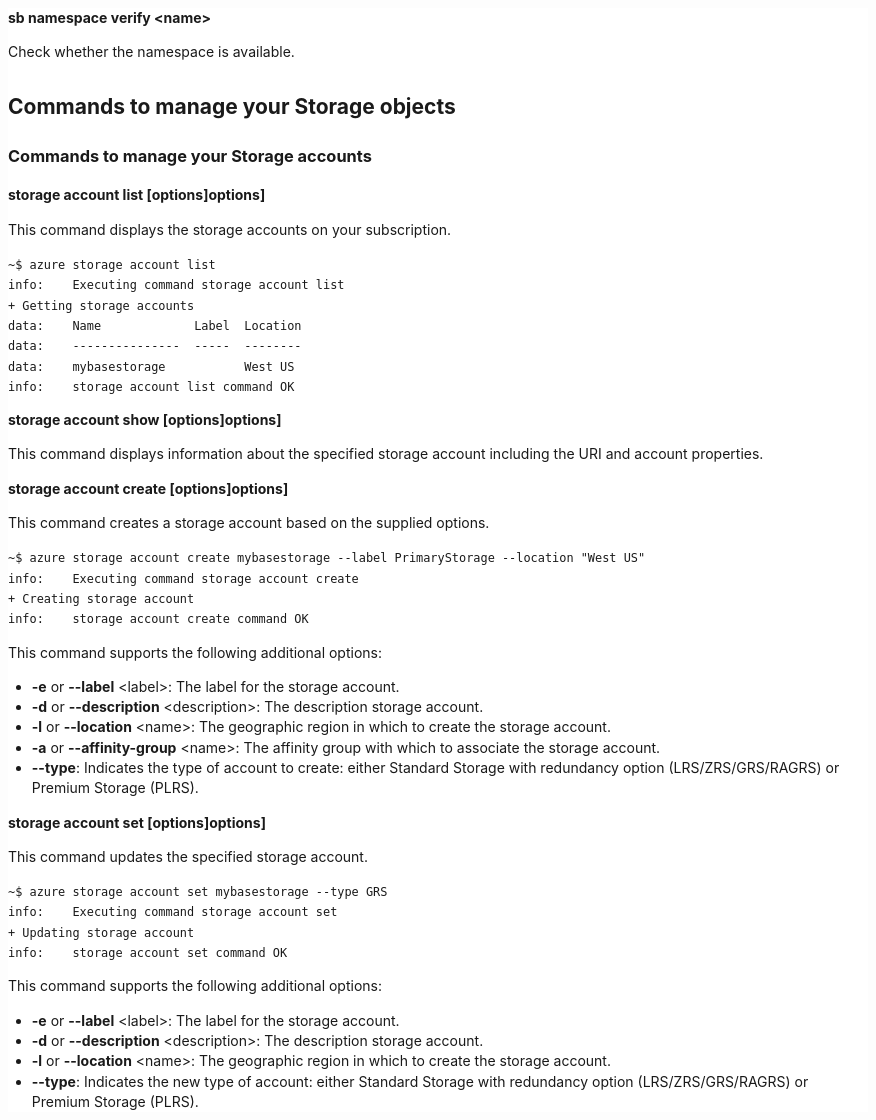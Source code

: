 **sb namespace verify &lt;name>**

Check whether the namespace is available.

## Commands to manage your Storage objects
### Commands to manage your Storage accounts
**storage account list [options]options]**

This command displays the storage accounts on your subscription.

    ~$ azure storage account list
    info:    Executing command storage account list
    + Getting storage accounts
    data:    Name             Label  Location
    data:    ---------------  -----  --------
    data:    mybasestorage           West US
    info:    storage account list command OK

**storage account show [options]options] <name>**

This command displays information about the specified storage account including the URI and account properties.

**storage account create [options]options] <name>**

This command creates a storage account based on the supplied options.

    ~$ azure storage account create mybasestorage --label PrimaryStorage --location "West US"
    info:    Executing command storage account create
    + Creating storage account
    info:    storage account create command OK

This command supports the following additional options:

* **-e** or **--label** &lt;label>: The label for the storage account.
* **-d** or **--description** &lt;description>:  The description storage account.
* **-l** or **--location** &lt;name>: The geographic region in which to create the storage account.
* **-a** or **--affinity-group** &lt;name>: The affinity group with which to associate the storage account.
* **--type**:  Indicates the type of account to create: either Standard Storage with redundancy option (LRS/ZRS/GRS/RAGRS) or Premium Storage (PLRS).

**storage account set [options]options] <name>**

This command updates the specified storage account.

    ~$ azure storage account set mybasestorage --type GRS
    info:    Executing command storage account set
    + Updating storage account
    info:    storage account set command OK

This command supports the following additional options:

* **-e** or **--label** &lt;label>: The label for the storage account.
* **-d** or **--description** &lt;description>:  The description storage account.
* **-l** or **--location** &lt;name>: The geographic region in which to create the storage account.
* **--type**:  Indicates the new type of account: either Standard Storage with redundancy option (LRS/ZRS/GRS/RAGRS) or Premium Storage (PLRS).
